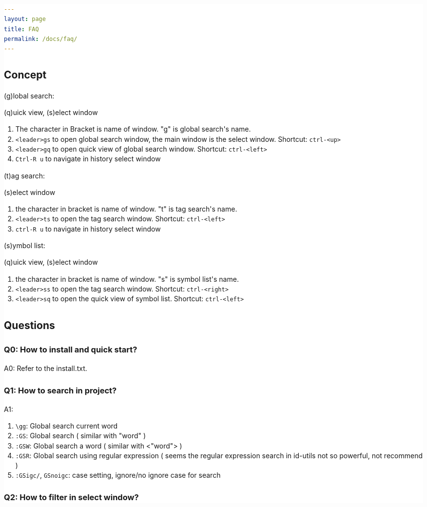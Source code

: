```yaml
---
layout: page
title: FAQ
permalink: /docs/faq/
---
```


## Concept

(g)lobal search:

(q)uick view, (s)elect window

1. The character in Bracket is name of window. "g" is global search's name.
1. `<leader>gs` to open global search window, the main window is the select window. Shortcut: `ctrl-<up>`
1. `<leader>gq` to open quick view of global search window.  Shortcut: `ctrl-<left>`
1. `Ctrl-R u` to navigate in history select window

(t)ag search:

(s)elect window

1. the character in bracket is name of window. "t" is tag search's name.
1. `<leader>ts` to open the tag search window. Shortcut: `ctrl-<left>`
1. `ctrl-R u` to navigate in history select window

(s)ymbol list:

(q)uick view, (s)elect window

1. the character in bracket is name of window. "s" is symbol list's name.
1. `<leader>ss` to open the tag search window. Shortcut: `ctrl-<right>`
1. `<leader>sq` to open the quick view of symbol list. Shortcut: `ctrl-<left>`

## Questions

### Q0: How to install and quick start?

A0: Refer to the install.txt. 

### Q1: How to search in project?

A1: 

1. `\gg`: Global search current word
1. `:GS`: Global search ( similar with "word" )
1. `:GSW`: Global search a word ( similar with \<"word"\> )
1. `:GSR`: Global search using regular expression ( seems the regular expression search in id-utils not so powerful, not recommend )
1. `:GSigc/`, `GSnoigc`: case setting, ignore/no ignore case for search

### Q2: How to filter in select window?

